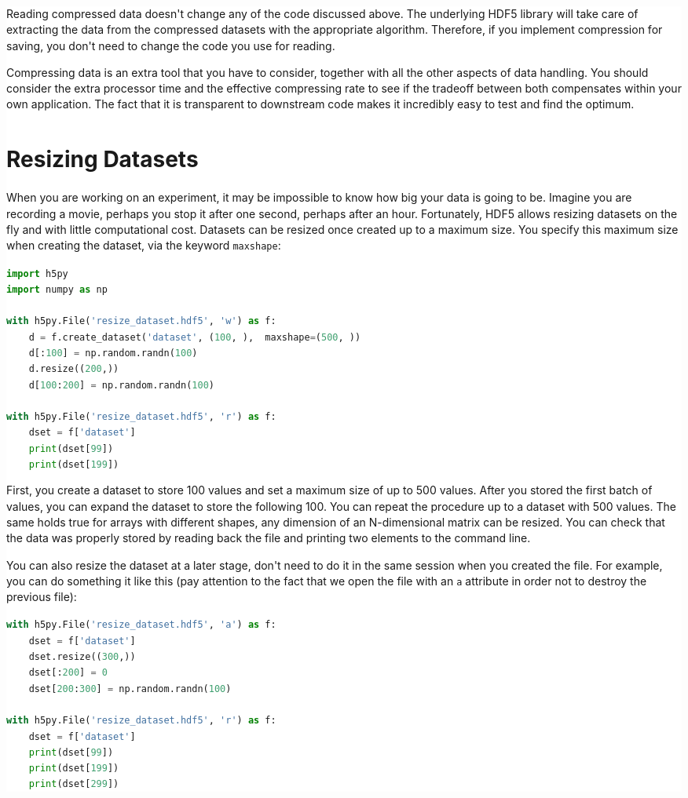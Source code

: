 Reading compressed data doesn't change any of the code discussed above.
The underlying HDF5 library will take care of extracting the data from
the compressed datasets with the appropriate algorithm. Therefore, if
you implement compression for saving, you don't need to change the code
you use for reading.

Compressing data is an extra tool that you have to consider, together
with all the other aspects of data handling. You should consider the
extra processor time and the effective compressing rate to see if the
tradeoff between both compensates within your own application. The fact
that it is transparent to downstream code makes it incredibly easy to
test and find the optimum.

Resizing Datasets
=================

When you are working on an experiment, it may be impossible to know how
big your data is going to be. Imagine you are recording a movie, perhaps
you stop it after one second, perhaps after an hour. Fortunately, HDF5
allows resizing datasets on the fly and with little computational cost.
Datasets can be resized once created up to a maximum size. You specify
this maximum size when creating the dataset, via the keyword `maxshape`:

```python
import h5py
import numpy as np

with h5py.File('resize_dataset.hdf5', 'w') as f:
    d = f.create_dataset('dataset', (100, ),  maxshape=(500, ))
    d[:100] = np.random.randn(100)
    d.resize((200,))
    d[100:200] = np.random.randn(100)

with h5py.File('resize_dataset.hdf5', 'r') as f:
    dset = f['dataset']
    print(dset[99])
    print(dset[199])
```

First, you create a dataset to store 100 values and set a maximum size
of up to 500 values. After you stored the first batch of values, you can
expand the dataset to store the following 100. You can repeat the
procedure up to a dataset with 500 values. The same holds true for
arrays with different shapes, any dimension of an N-dimensional matrix
can be resized. You can check that the data was properly stored by
reading back the file and printing two elements to the command line.

You can also resize the dataset at a later stage, don't need to do it in
the same session when you created the file. For example, you can do
something it like this (pay attention to the fact that we open the file
with an `a` attribute in order not to destroy the previous file):

```python
with h5py.File('resize_dataset.hdf5', 'a') as f:
    dset = f['dataset']
    dset.resize((300,))
    dset[:200] = 0
    dset[200:300] = np.random.randn(100)

with h5py.File('resize_dataset.hdf5', 'r') as f:
    dset = f['dataset']
    print(dset[99])
    print(dset[199])
    print(dset[299])
```
